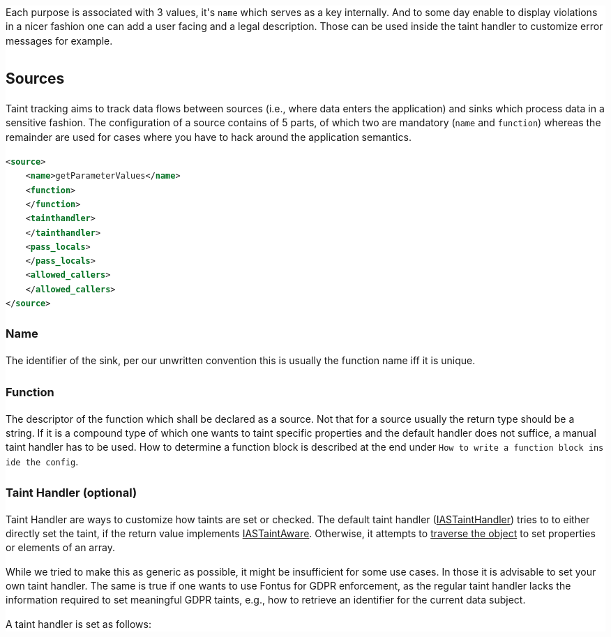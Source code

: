 Each purpose is associated with 3 values, it's `name` which serves as a key internally. And to some day enable to display violations in a nicer fashion one can add a user facing and a legal description. Those can be used inside the taint handler to customize error messages for example.

## Sources

Taint tracking aims to track data flows between sources (i.e., where data enters the application) and sinks which process data in a sensitive fashion. The configuration of a source contains of 5 parts, of which two are mandatory (`name` and `function`) whereas the remainder are used for cases where you have to hack around the application semantics.
```xml
<source>
    <name>getParameterValues</name>
    <function>
    </function>
    <tainthandler>
    </tainthandler>
    <pass_locals>
    </pass_locals>
    <allowed_callers>
    </allowed_callers>
</source>
```

### Name

The identifier of the sink, per our unwritten convention this is usually the function name iff it is unique.

### Function

The descriptor of the function which shall be declared as a source. Not that for a source usually the return type should be a string. If it is a compound type of which one wants to taint specific properties and the default handler does not suffice, a manual taint handler has to be used. How to determine a function block is described at the end under `How to write a function block inside the config`.

### Taint Handler (optional)

Taint Handler are ways to customize how taints are set or checked. The default taint handler ([IASTaintHandler](https://github.com/SAP/project-fontus/blob/main/fontus/src/main/java/com/sap/fontus/taintaware/unified/IASTaintHandler.java)) tries to to either directly set the taint, if the return value implements [IASTaintAware](https://github.com/SAP/project-fontus/blob/main/fontus/src/main/java/com/sap/fontus/taintaware/IASTaintAware.java). Otherwise, it attempts to [traverse the object](https://github.com/SAP/project-fontus/blob/main/fontus/src/main/java/com/sap/fontus/taintaware/unified/IASTaintHandler.java#L100) to set properties or elements of an array.

While we tried to make this as generic as possible, it might be insufficient for some use cases. In those it is advisable to set your own taint handler. The same is true if one wants to use Fontus for GDPR enforcement, as the regular taint handler lacks the information required to set meaningful GDPR taints, e.g., how to retrieve an identifier for the current data subject.

A taint handler is set as follows:
